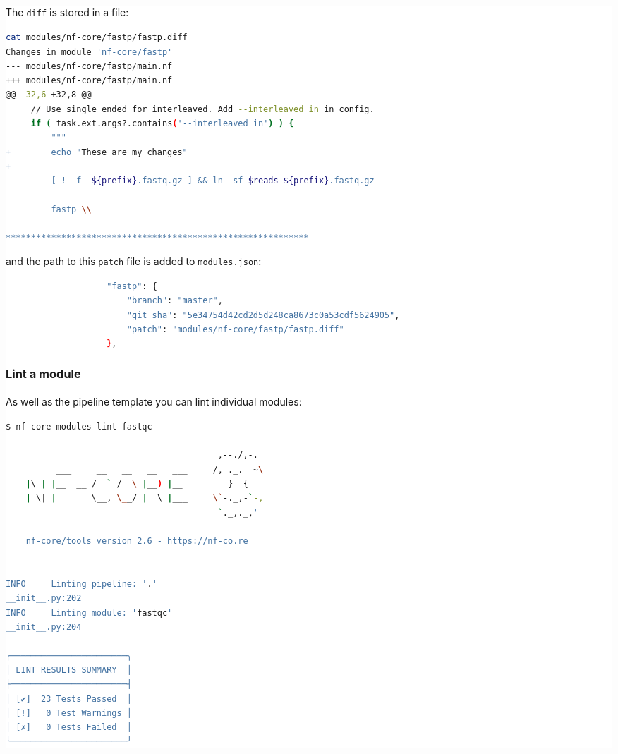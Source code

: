 The `diff` is stored in a file:

```bash
cat modules/nf-core/fastp/fastp.diff       
Changes in module 'nf-core/fastp'
--- modules/nf-core/fastp/main.nf
+++ modules/nf-core/fastp/main.nf
@@ -32,6 +32,8 @@
     // Use single ended for interleaved. Add --interleaved_in in config.
     if ( task.ext.args?.contains('--interleaved_in') ) {
         """
+        echo "These are my changes"
+
         [ ! -f  ${prefix}.fastq.gz ] && ln -sf $reads ${prefix}.fastq.gz
 
         fastp \\

************************************************************
```

and the path to this `patch` file is added to `modules.json`:

```bash
                    "fastp": {
                        "branch": "master",
                        "git_sha": "5e34754d42cd2d5d248ca8673c0a53cdf5624905",
                        "patch": "modules/nf-core/fastp/fastp.diff"
                    },
```

### Lint a module

As well as the pipeline template you can lint individual modules:

```bash
$ nf-core modules lint fastqc

                                          ,--./,-.
          ___     __   __   __   ___     /,-._.--~\
    |\ | |__  __ /  ` /  \ |__) |__         }  {
    | \| |       \__, \__/ |  \ |___     \`-._,-`-,
                                          `._,._,'

    nf-core/tools version 2.6 - https://nf-co.re


INFO     Linting pipeline: '.'                                                                                                                           __init__.py:202
INFO     Linting module: 'fastqc'                                                                                                                        __init__.py:204

╭───────────────────────╮
│ LINT RESULTS SUMMARY  │
├───────────────────────┤
│ [✔]  23 Tests Passed  │
│ [!]   0 Test Warnings │
│ [✗]   0 Tests Failed  │
╰───────────────────────╯
```
